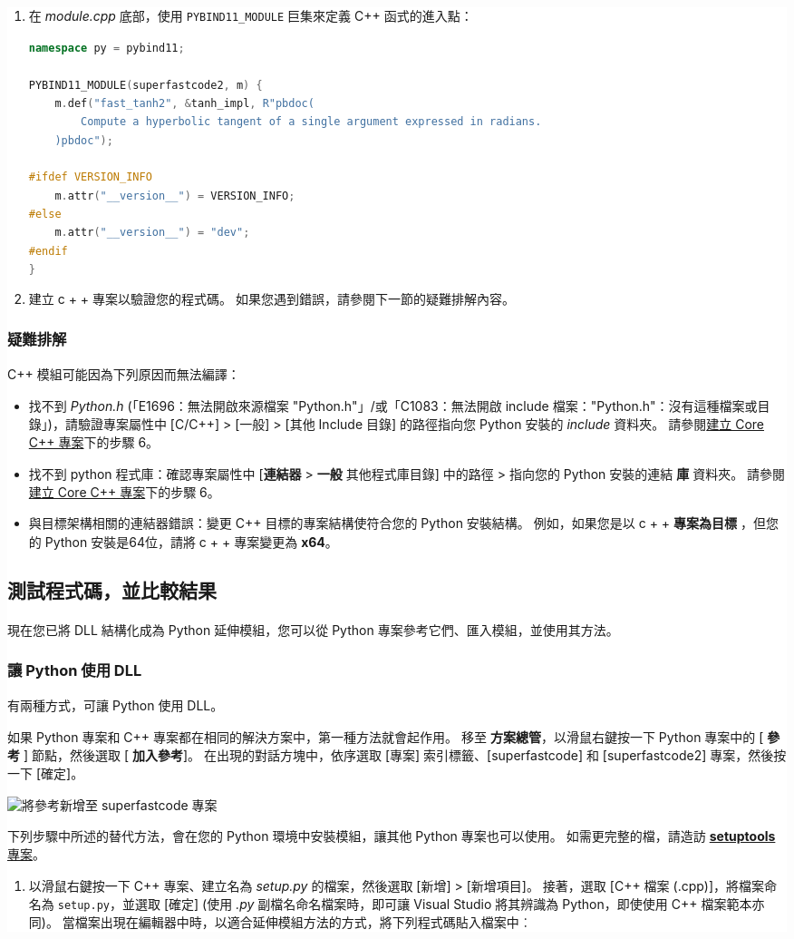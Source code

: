 1. 在 *module.cpp* 底部，使用 `PYBIND11_MODULE` 巨集來定義 C++ 函式的進入點：

    ```cpp
    namespace py = pybind11;

    PYBIND11_MODULE(superfastcode2, m) {
        m.def("fast_tanh2", &tanh_impl, R"pbdoc(
            Compute a hyperbolic tangent of a single argument expressed in radians.
        )pbdoc");

    #ifdef VERSION_INFO
        m.attr("__version__") = VERSION_INFO;
    #else
        m.attr("__version__") = "dev";
    #endif
    }
    ```

1. 建立 c + + 專案以驗證您的程式碼。 如果您遇到錯誤，請參閱下一節的疑難排解內容。

### <a name="troubleshooting"></a>疑難排解

C++ 模組可能因為下列原因而無法編譯：

- 找不到 *Python.h* (「E1696：無法開啟來源檔案 "Python.h"」/或「C1083：無法開啟 include 檔案："Python.h"：沒有這種檔案或目錄」)，請驗證專案屬性中 [C/C++] > [一般] > [其他 Include 目錄] 的路徑指向您 Python 安裝的 *include* 資料夾。 請參閱[建立 Core C++ 專案](#create-the-core-c-projects)下的步驟 6。

- 找不到 python 程式庫：確認專案屬性中 [**連結器**  >  **一般** 其他程式庫目錄] 中的路徑  >  指向您的 Python 安裝的連結 **庫** 資料夾。 請參閱[建立 Core C++ 專案](#create-the-core-c-projects)下的步驟 6。

- 與目標架構相關的連結器錯誤：變更 C++ 目標的專案結構使符合您的 Python 安裝結構。 例如，如果您是以 c + + **專案為目標** ，但您的 Python 安裝是64位，請將 c + + 專案變更為 **x64**。

## <a name="test-the-code-and-compare-the-results"></a>測試程式碼，並比較結果

現在您已將 DLL 結構化成為 Python 延伸模組，您可以從 Python 專案參考它們、匯入模組，並使用其方法。

### <a name="make-the-dll-available-to-python"></a>讓 Python 使用 DLL

有兩種方式，可讓 Python 使用 DLL。

如果 Python 專案和 C++ 專案都在相同的解決方案中，第一種方法就會起作用。 移至 **方案總管**，以滑鼠右鍵按一下 Python 專案中的 [ **參考** ] 節點，然後選取 [ **加入參考**]。 在出現的對話方塊中，依序選取 [專案] 索引標籤、[superfastcode] 和 [superfastcode2] 專案，然後按一下 [確定]。

![將參考新增至 superfastcode 專案](media/cpp-add-reference.png)

下列步驟中所述的替代方法，會在您的 Python 環境中安裝模組，讓其他 Python 專案也可以使用。 如需更完整的檔，請造訪 [ **setuptools** 專案](https://setuptools.readthedocs.io/)。

1. 以滑鼠右鍵按一下 C++ 專案、建立名為 *setup.py* 的檔案，然後選取 [新增] > [新增項目]。 接著，選取 [C++ 檔案 (.cpp)]，將檔案命名為 `setup.py`，並選取 [確定] (使用 *.py* 副檔名命名檔案時，即可讓 Visual Studio 將其辨識為 Python，即使使用 C++ 檔案範本亦同)。 當檔案出現在編輯器中時，以適合延伸模組方法的方式，將下列程式碼貼入檔案中︰
